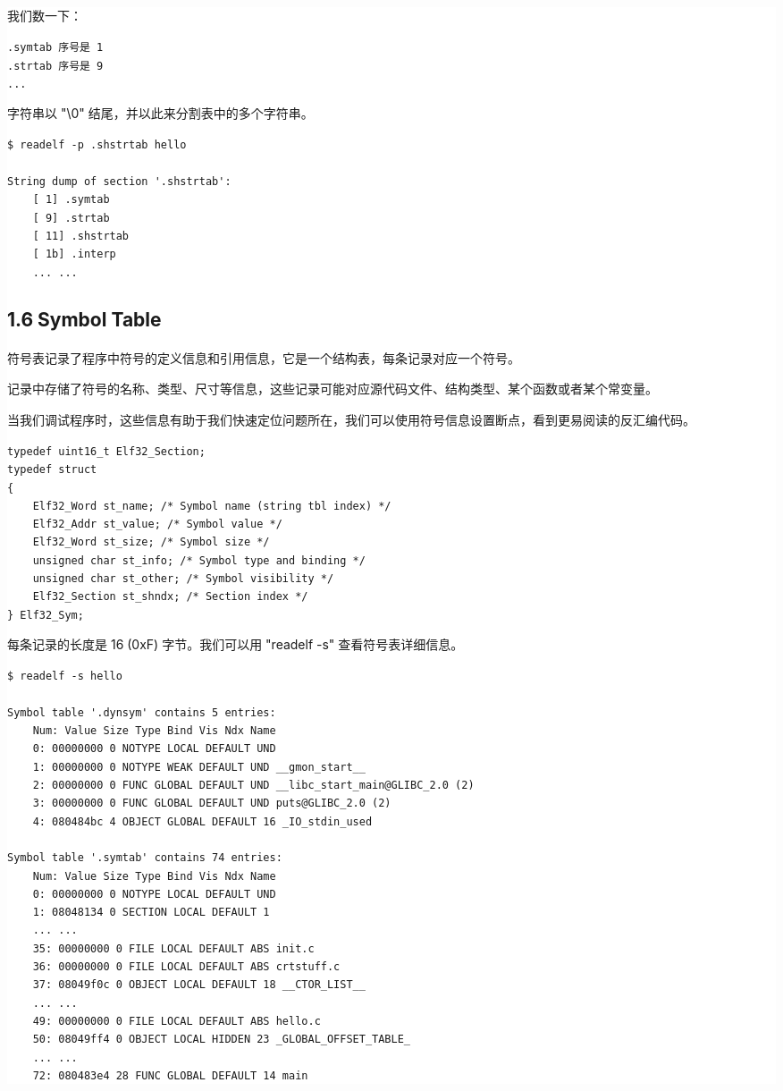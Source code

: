 我们数一下：

```
.symtab 序号是 1
.strtab 序号是 9
...
```

字符串以 "\0" 结尾，并以此来分割表中的多个字符串。

```
$ readelf -p .shstrtab hello

String dump of section '.shstrtab':
    [ 1] .symtab
    [ 9] .strtab
    [ 11] .shstrtab
    [ 1b] .interp
    ... ...
```

## 1.6 Symbol Table

符号表记录了程序中符号的定义信息和引用信息，它是一个结构表，每条记录对应一个符号。

记录中存储了符号的名称、类型、尺寸等信息，这些记录可能对应源代码文件、结构类型、某个函数或者某个常变量。

当我们调试程序时，这些信息有助于我们快速定位问题所在，我们可以使用符号信息设置断点，看到更易阅读的反汇编代码。

```
typedef uint16_t Elf32_Section;
typedef struct
{
    Elf32_Word st_name; /* Symbol name (string tbl index) */
    Elf32_Addr st_value; /* Symbol value */
    Elf32_Word st_size; /* Symbol size */
    unsigned char st_info; /* Symbol type and binding */
    unsigned char st_other; /* Symbol visibility */
    Elf32_Section st_shndx; /* Section index */
} Elf32_Sym;
```

每条记录的长度是 16 (0xF) 字节。我们可以用 "readelf -s" 查看符号表详细信息。

```
$ readelf -s hello

Symbol table '.dynsym' contains 5 entries:
    Num: Value Size Type Bind Vis Ndx Name
    0: 00000000 0 NOTYPE LOCAL DEFAULT UND
    1: 00000000 0 NOTYPE WEAK DEFAULT UND __gmon_start__
    2: 00000000 0 FUNC GLOBAL DEFAULT UND __libc_start_main@GLIBC_2.0 (2)
    3: 00000000 0 FUNC GLOBAL DEFAULT UND puts@GLIBC_2.0 (2)
    4: 080484bc 4 OBJECT GLOBAL DEFAULT 16 _IO_stdin_used

Symbol table '.symtab' contains 74 entries:
    Num: Value Size Type Bind Vis Ndx Name
    0: 00000000 0 NOTYPE LOCAL DEFAULT UND
    1: 08048134 0 SECTION LOCAL DEFAULT 1
    ... ...
    35: 00000000 0 FILE LOCAL DEFAULT ABS init.c
    36: 00000000 0 FILE LOCAL DEFAULT ABS crtstuff.c
    37: 08049f0c 0 OBJECT LOCAL DEFAULT 18 __CTOR_LIST__
    ... ...
    49: 00000000 0 FILE LOCAL DEFAULT ABS hello.c
    50: 08049ff4 0 OBJECT LOCAL HIDDEN 23 _GLOBAL_OFFSET_TABLE_
    ... ...
    72: 080483e4 28 FUNC GLOBAL DEFAULT 14 main
```